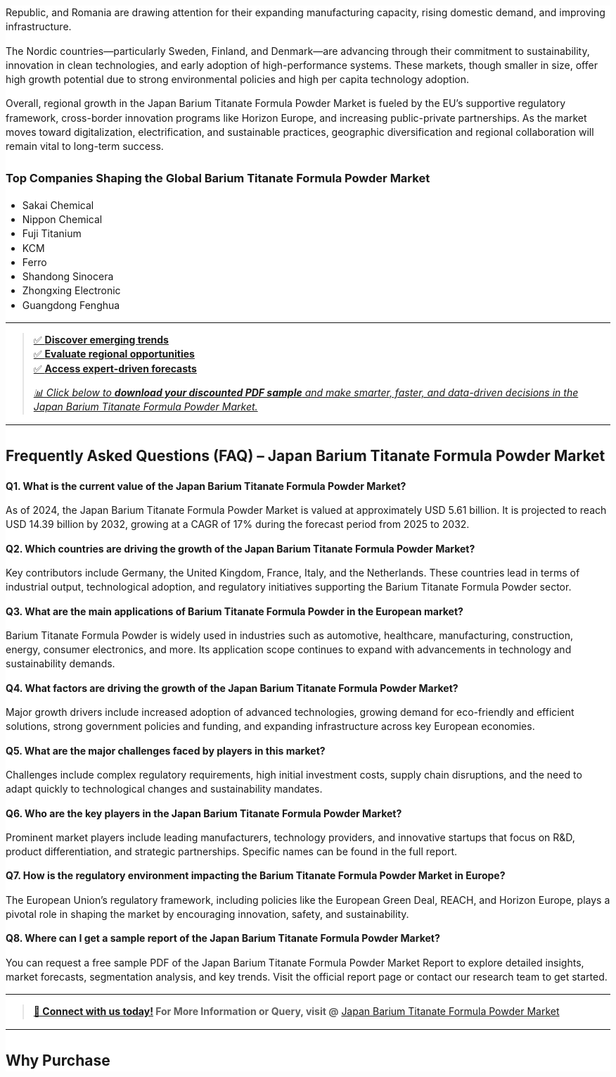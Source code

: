 Republic, and Romania are drawing attention for their expanding manufacturing capacity, rising domestic demand, and improving infrastructure.</p><p>The Nordic countries&mdash;particularly Sweden, Finland, and Denmark&mdash;are advancing through their commitment to sustainability, innovation in clean technologies, and early adoption of high-performance systems. These markets, though smaller in size, offer high growth potential due to strong environmental policies and high per capita technology adoption.</p><p>Overall, regional growth in the Japan Barium Titanate Formula Powder Market is fueled by the EU&rsquo;s supportive regulatory framework, cross-border innovation programs like Horizon Europe, and increasing public-private partnerships. As the market moves toward digitalization, electrification, and sustainable practices, geographic diversification and regional collaboration will remain vital to long-term success.</p><p><h3>Top Companies Shaping the Global Barium Titanate Formula Powder Market </h3><ul><li>Sakai Chemical</li><li>Nippon Chemical</li><li>Fuji Titanium</li><li>KCM</li><li>Ferro</li><li>Shandong Sinocera</li><li>Zhongxing Electronic</li><li>Guangdong Fenghua</li></ul></p><hr /><blockquote><p><a href="https://www.marketresearchintellect.com/ask-for-discount/?rid=928573&amp;amp;utm_source=Github-R&amp;amp;utm_medium=011">✅ <strong data-start="617" data-end="645">Discover emerging trends</strong></a><br data-start="645" data-end="648" /><a href="https://www.marketresearchintellect.com/ask-for-discount/?rid=928573&amp;amp;utm_source=Github-R&amp;amp;utm_medium=011"> ✅ <strong data-start="650" data-end="685">Evaluate regional opportunities</strong></a><br data-start="685" data-end="688" /><a href="https://www.marketresearchintellect.com/ask-for-discount/?rid=928573&amp;amp;utm_source=Github-R&amp;amp;utm_medium=011"> ✅ <strong data-start="690" data-end="724">Access expert-driven forecasts</strong></a></p><p class="" data-start="728" data-end="864"><em><a href="https://www.marketresearchintellect.com/ask-for-discount/?rid=928573&amp;amp;utm_source=Github-R&amp;amp;utm_medium=011">📊 Click below to <strong data-start="746" data-end="785">download your discounted PDF sample</strong> and make smarter, faster, and data-driven decisions in the Japan Barium Titanate Formula Powder Market.</a></em></p></blockquote><hr /><h2>Frequently Asked Questions (FAQ) &ndash; Japan Barium Titanate Formula Powder Market</h2><p><strong>Q1. What is the current value of the Japan Barium Titanate Formula Powder Market?</strong></p><p>As of 2024, the Japan Barium Titanate Formula Powder Market is valued at approximately USD 5.61 billion. It is projected to reach USD 14.39 billion by 2032, growing at a CAGR of 17% during the forecast period from 2025 to 2032.</p><p><strong>Q2. Which countries are driving the growth of the Japan Barium Titanate Formula Powder Market?</strong></p><p>Key contributors include Germany, the United Kingdom, France, Italy, and the Netherlands. These countries lead in terms of industrial output, technological adoption, and regulatory initiatives supporting the Barium Titanate Formula Powder sector.</p><p><strong>Q3. What are the main applications of Barium Titanate Formula Powder in the European market?</strong></p><p>Barium Titanate Formula Powder is widely used in industries such as automotive, healthcare, manufacturing, construction, energy, consumer electronics, and more. Its application scope continues to expand with advancements in technology and sustainability demands.</p><p><strong>Q4. What factors are driving the growth of the Japan Barium Titanate Formula Powder Market?</strong></p><p>Major growth drivers include increased adoption of advanced technologies, growing demand for eco-friendly and efficient solutions, strong government policies and funding, and expanding infrastructure across key European economies.</p><p><strong>Q5. What are the major challenges faced by players in this market?</strong></p><p>Challenges include complex regulatory requirements, high initial investment costs, supply chain disruptions, and the need to adapt quickly to technological changes and sustainability mandates.</p><p><strong>Q6. Who are the key players in the Japan Barium Titanate Formula Powder Market?</strong></p><p>Prominent market players include leading manufacturers, technology providers, and innovative startups that focus on R&amp;D, product differentiation, and strategic partnerships. Specific names can be found in the full report.</p><p><strong>Q7. How is the regulatory environment impacting the Barium Titanate Formula Powder Market in Europe?</strong></p><p>The European Union&rsquo;s regulatory framework, including policies like the European Green Deal, REACH, and Horizon Europe, plays a pivotal role in shaping the market by encouraging innovation, safety, and sustainability.</p><p><strong>Q8. Where can I get a sample report of the Japan Barium Titanate Formula Powder Market?</strong></p><p>You can request a free sample PDF of the Japan Barium Titanate Formula Powder Market Report to explore detailed insights, market forecasts, segmentation analysis, and key trends. Visit the official report page or contact our research team to get started.</p><hr /><blockquote><p><span class="font-[700]"><strong><a href="https://www.marketresearchintellect.com/product/global-barium-titanate-formula-powder-market/?utm_source=Linkedin&utm_medium=011">📩 Connect with us today!</a> For More Information or Query, visit&nbsp;@</strong>&nbsp;</span><span class="font-[700]"><a href="https://www.marketresearchintellect.com/product/global-barium-titanate-formula-powder-market/?utm_source=Linkedin&utm_medium=011" target="_blank" data-tracking-control-name="article-ssr-frontend-pulse_little-text-block" data-tracking-will-navigate="" data-test-link="">Japan Barium Titanate Formula Powder Market</a></span></p></blockquote><hr /><h2>Why Purchase